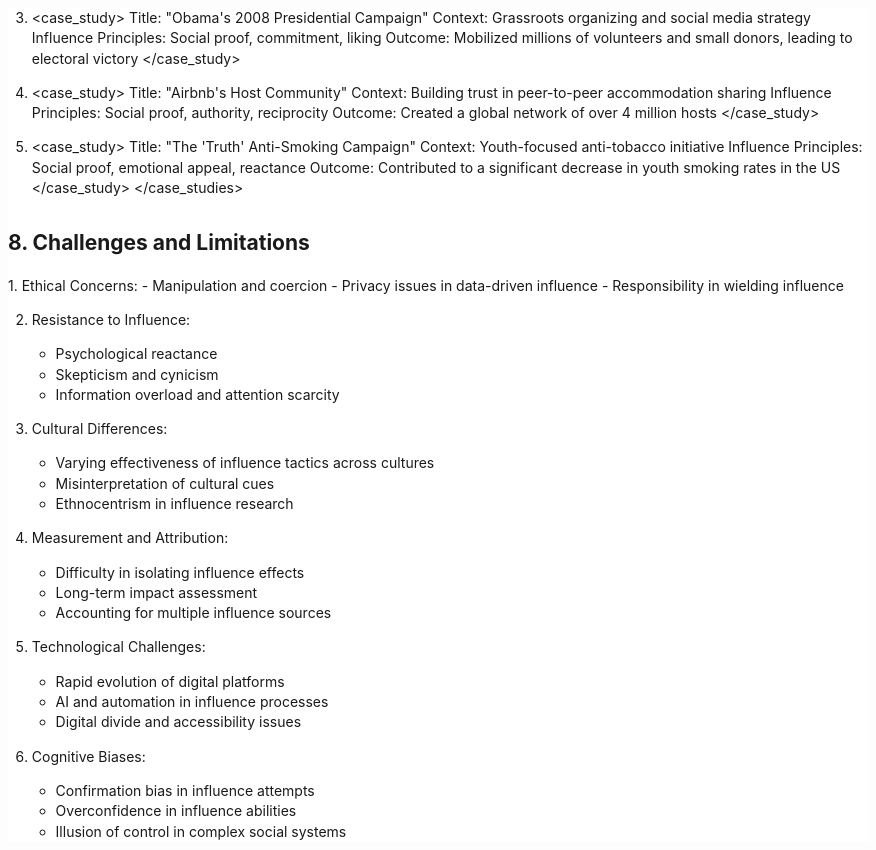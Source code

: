 3. <case_study>
   Title: "Obama's 2008 Presidential Campaign"
   Context: Grassroots organizing and social media strategy
   Influence Principles: Social proof, commitment, liking
   Outcome: Mobilized millions of volunteers and small donors, leading to electoral victory
</case_study>

4. <case_study>
   Title: "Airbnb's Host Community"
   Context: Building trust in peer-to-peer accommodation sharing
   Influence Principles: Social proof, authority, reciprocity
   Outcome: Created a global network of over 4 million hosts
</case_study>

5. <case_study>
   Title: "The 'Truth' Anti-Smoking Campaign"
   Context: Youth-focused anti-tobacco initiative
   Influence Principles: Social proof, emotional appeal, reactance
   Outcome: Contributed to a significant decrease in youth smoking rates in the US
</case_study>
</case_studies>

## 8. Challenges and Limitations

<challenges>
1. Ethical Concerns:
   - Manipulation and coercion
   - Privacy issues in data-driven influence
   - Responsibility in wielding influence

2. Resistance to Influence:
   - Psychological reactance
   - Skepticism and cynicism
   - Information overload and attention scarcity

3. Cultural Differences:
   - Varying effectiveness of influence tactics across cultures
   - Misinterpretation of cultural cues
   - Ethnocentrism in influence research

4. Measurement and Attribution:
   - Difficulty in isolating influence effects
   - Long-term impact assessment
   - Accounting for multiple influence sources

5. Technological Challenges:
   - Rapid evolution of digital platforms
   - AI and automation in influence processes
   - Digital divide and accessibility issues

6. Cognitive Biases:
   - Confirmation bias in influence attempts
   - Overconfidence in influence abilities
   - Illusion of control in complex social systems
